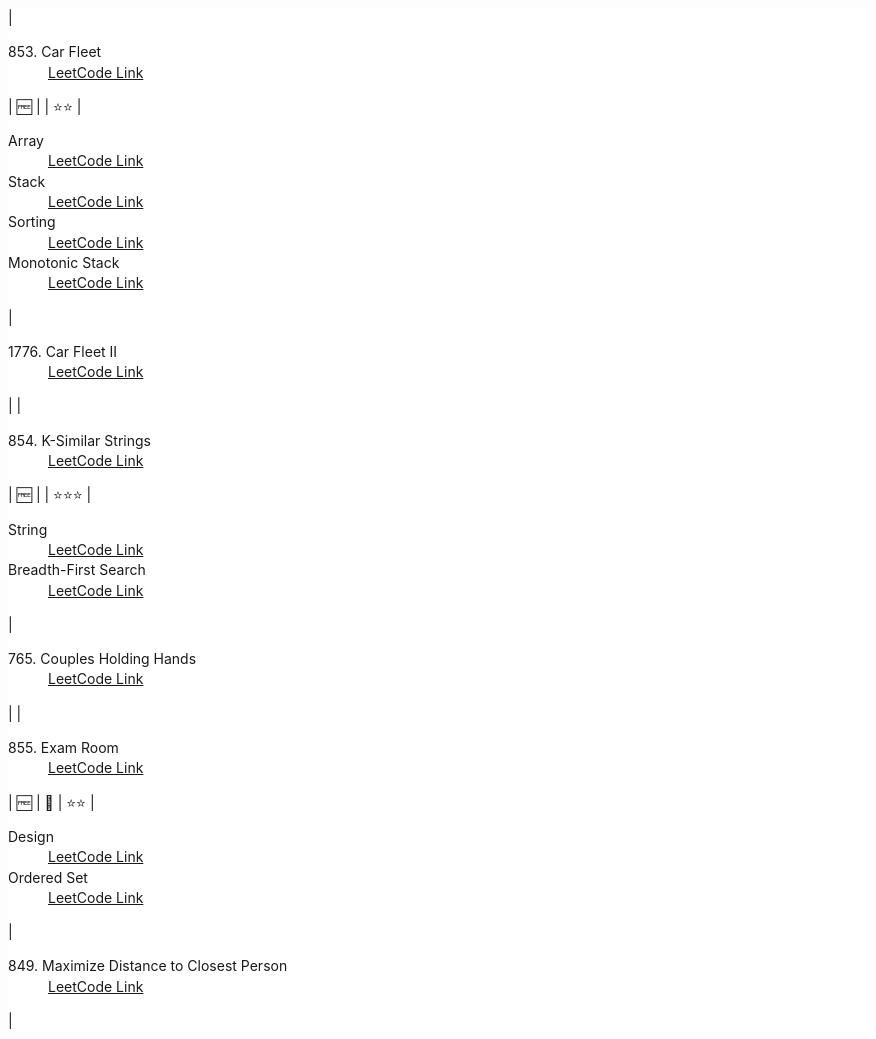 | <dl><dt>853. Car Fleet</dt><dd>[LeetCode Link](https://leetcode.com/problems/car-fleet)</dd></dl>                                                                                                     | 🆓    |        | ⭐️⭐️       | <dl><dt>Array</dt><dd>[LeetCode Link](https://leetcode.com/tag/array)</dd><dt>Stack</dt><dd>[LeetCode Link](https://leetcode.com/tag/stack)</dd><dt>Sorting</dt><dd>[LeetCode Link](https://leetcode.com/tag/sorting)</dd><dt>Monotonic Stack</dt><dd>[LeetCode Link](https://leetcode.com/tag/monotonic-stack)</dd></dl>                                                                                                                                                                                                                                                                                                                                                                             | <dl><dt>1776. Car Fleet II</dt><dd>[LeetCode Link](https://leetcode.com/problems/car-fleet-ii)</dd></dl>                                                                                                                                                                                                                                                                                                                                                                                                                                                                                                                                                                                                                                                                                                                                                    |
| <dl><dt>854. K-Similar Strings</dt><dd>[LeetCode Link](https://leetcode.com/problems/k-similar-strings)</dd></dl>                                                                                     | 🆓    |        | ⭐️⭐️⭐️     | <dl><dt>String</dt><dd>[LeetCode Link](https://leetcode.com/tag/string)</dd><dt>Breadth-First Search</dt><dd>[LeetCode Link](https://leetcode.com/tag/breadth-first-search)</dd></dl>                                                                                                                                                                                                                                                                                                                                                                                                                                                                                                                 | <dl><dt>765. Couples Holding Hands</dt><dd>[LeetCode Link](https://leetcode.com/problems/couples-holding-hands)</dd></dl>                                                                                                                                                                                                                                                                                                                                                                                                                                                                                                                                                                                                                                                                                                                                   |
| <dl><dt>855. Exam Room</dt><dd>[LeetCode Link](https://leetcode.com/problems/exam-room)</dd></dl>                                                                                                     | 🆓    | 👀     | ⭐️⭐️       | <dl><dt>Design</dt><dd>[LeetCode Link](https://leetcode.com/tag/design)</dd><dt>Ordered Set</dt><dd>[LeetCode Link](https://leetcode.com/tag/ordered-set)</dd></dl>                                                                                                                                                                                                                                                                                                                                                                                                                                                                                                                                   | <dl><dt>849. Maximize Distance to Closest Person</dt><dd>[LeetCode Link](https://leetcode.com/problems/maximize-distance-to-closest-person)</dd></dl>                                                                                                                                                                                                                                                                                                                                                                                                                                                                                                                                                                                                                                                                                                       |
